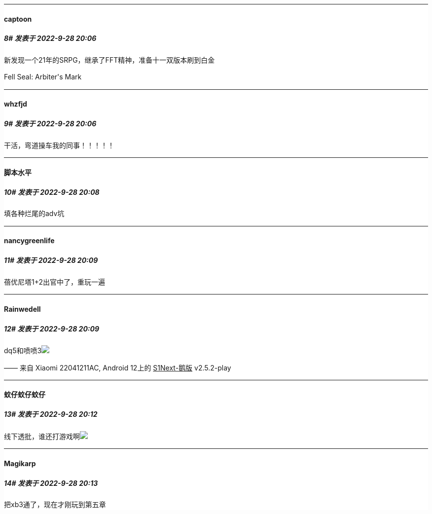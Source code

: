 *****

####  captoon  
##### 8#       发表于 2022-9-28 20:06

新发现一个21年的SRPG，继承了FFT精神，准备十一双版本刷到白金

Fell Seal: Arbiter's Mark

*****

####  whzfjd  
##### 9#       发表于 2022-9-28 20:06

干活，弯道操车我的同事！！！！！

*****

####  脚本水平  
##### 10#       发表于 2022-9-28 20:08

填各种烂尾的adv坑

*****

####  nancygreenlife  
##### 11#       发表于 2022-9-28 20:09

蓓优尼塔1+2出官中了，重玩一遍

*****

####  Rainwedell  
##### 12#       发表于 2022-9-28 20:09

dq5和喷喷3<img src="https://static.saraba1st.com/image/smiley/face2017/037.png" referrerpolicy="no-referrer">

—— 来自 Xiaomi 22041211AC, Android 12上的 [S1Next-鹅版](https://github.com/ykrank/S1-Next/releases) v2.5.2-play

*****

####  蚊仔蚊仔蚊仔  
##### 13#       发表于 2022-9-28 20:12

线下透批，谁还打游戏啊<img src="https://static.saraba1st.com/image/smiley/face2017/067.png" referrerpolicy="no-referrer">

*****

####  Magikarp  
##### 14#       发表于 2022-9-28 20:13

把xb3通了，现在才刚玩到第五章
